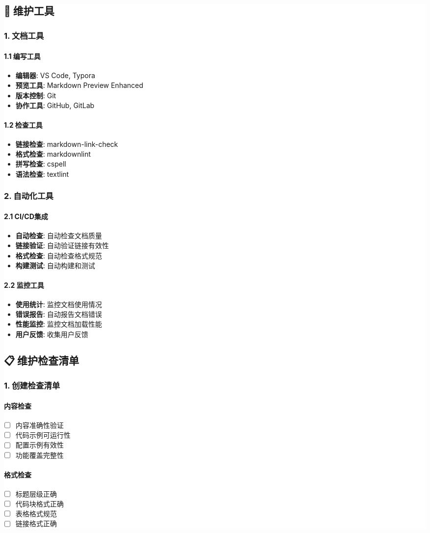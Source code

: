 ## 🔧 维护工具

### 1. 文档工具

#### 1.1 编写工具

- **编辑器**: VS Code, Typora
- **预览工具**: Markdown Preview Enhanced
- **版本控制**: Git
- **协作工具**: GitHub, GitLab

#### 1.2 检查工具

- **链接检查**: markdown-link-check
- **格式检查**: markdownlint
- **拼写检查**: cspell
- **语法检查**: textlint

### 2. 自动化工具

#### 2.1 CI/CD集成

- **自动检查**: 自动检查文档质量
- **链接验证**: 自动验证链接有效性
- **格式检查**: 自动检查格式规范
- **构建测试**: 自动构建和测试

#### 2.2 监控工具

- **使用统计**: 监控文档使用情况
- **错误报告**: 自动报告文档错误
- **性能监控**: 监控文档加载性能
- **用户反馈**: 收集用户反馈

## 📋 维护检查清单

### 1. 创建检查清单

#### 内容检查

- [ ] 内容准确性验证
- [ ] 代码示例可运行性
- [ ] 配置示例有效性
- [ ] 功能覆盖完整性

#### 格式检查

- [ ] 标题层级正确
- [ ] 代码块格式正确
- [ ] 表格格式规范
- [ ] 链接格式正确
